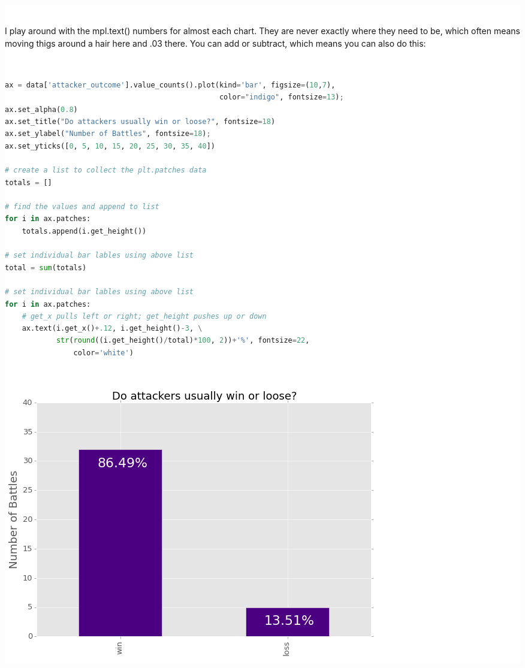 
&nbsp;

I play around with the mpl.text() numbers for almost each chart.  They are
never exactly where they need to be, which often means moving thigs around a
hair here and .03 there.  You can add or subtract, which means you can also do
this:

&nbsp;

```python
ax = data['attacker_outcome'].value_counts().plot(kind='bar', figsize=(10,7),
                                                  color="indigo", fontsize=13);
ax.set_alpha(0.8)
ax.set_title("Do attackers usually win or loose?", fontsize=18)
ax.set_ylabel("Number of Battles", fontsize=18);
ax.set_yticks([0, 5, 10, 15, 20, 25, 30, 35, 40])

# create a list to collect the plt.patches data
totals = []

# find the values and append to list
for i in ax.patches:
    totals.append(i.get_height())

# set individual bar lables using above list
total = sum(totals)

# set individual bar lables using above list
for i in ax.patches:
    # get_x pulls left or right; get_height pushes up or down
    ax.text(i.get_x()+.12, i.get_height()-3, \
            str(round((i.get_height()/total)*100, 2))+'%', fontsize=22,
                color='white')

```
&nbsp;

![Bar Chart](../images/5kings-3.png)
